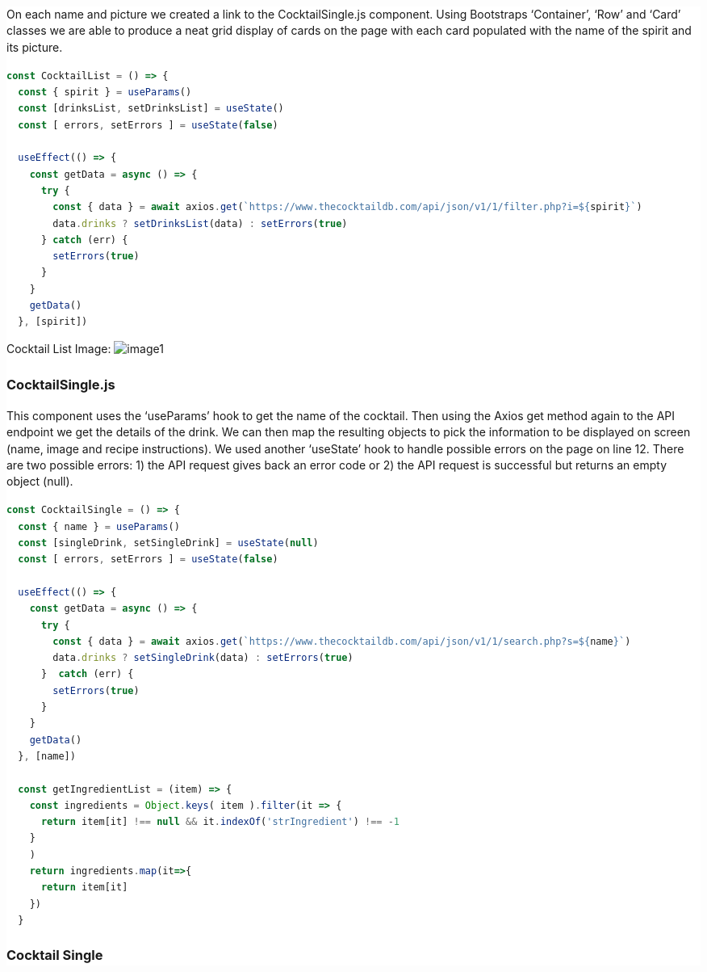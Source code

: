 On each name and picture we created a link to the CocktailSingle.js component.
Using Bootstraps ‘Container’, ‘Row’ and ‘Card’ classes we are able to produce a neat grid display of cards on the page with each card populated with the name of the spirit and its picture.
```javascript
const CocktailList = () => {
  const { spirit } = useParams()
  const [drinksList, setDrinksList] = useState()
  const [ errors, setErrors ] = useState(false)

  useEffect(() => {
    const getData = async () => {
      try {
        const { data } = await axios.get(`https://www.thecocktaildb.com/api/json/v1/1/filter.php?i=${spirit}`)
        data.drinks ? setDrinksList(data) : setErrors(true)
      } catch (err) {
        setErrors(true)
      }
    }
    getData()
  }, [spirit])
```
Cocktail List Image:
![image1](https://user-images.githubusercontent.com/106544788/193935623-b288677f-4eaf-4fca-b982-e90a11f29273.png)
### CocktailSingle.js
This component uses the ‘useParams’ hook to get the name of the cocktail. Then using the Axios get method again to the API endpoint we get the details of the drink. We can then map the resulting objects to pick the information to be displayed on screen (name, image and recipe instructions).
We used another ‘useState’ hook to handle possible errors on the page on line 12. There are two possible errors: 1) the API request gives back an error code or 2) the API request is successful but returns an empty object (null).
```javascript
const CocktailSingle = () => {
  const { name } = useParams()
  const [singleDrink, setSingleDrink] = useState(null)
  const [ errors, setErrors ] = useState(false)

  useEffect(() => {
    const getData = async () => {
      try {
        const { data } = await axios.get(`https://www.thecocktaildb.com/api/json/v1/1/search.php?s=${name}`)
        data.drinks ? setSingleDrink(data) : setErrors(true)
      }  catch (err) {
        setErrors(true)
      }
    }
    getData()
  }, [name])

  const getIngredientList = (item) => { 
    const ingredients = Object.keys( item ).filter(it => {
      return item[it] !== null && it.indexOf('strIngredient') !== -1
    }
    ) 
    return ingredients.map(it=>{
      return item[it]
    })
  }
```
### Cocktail Single 